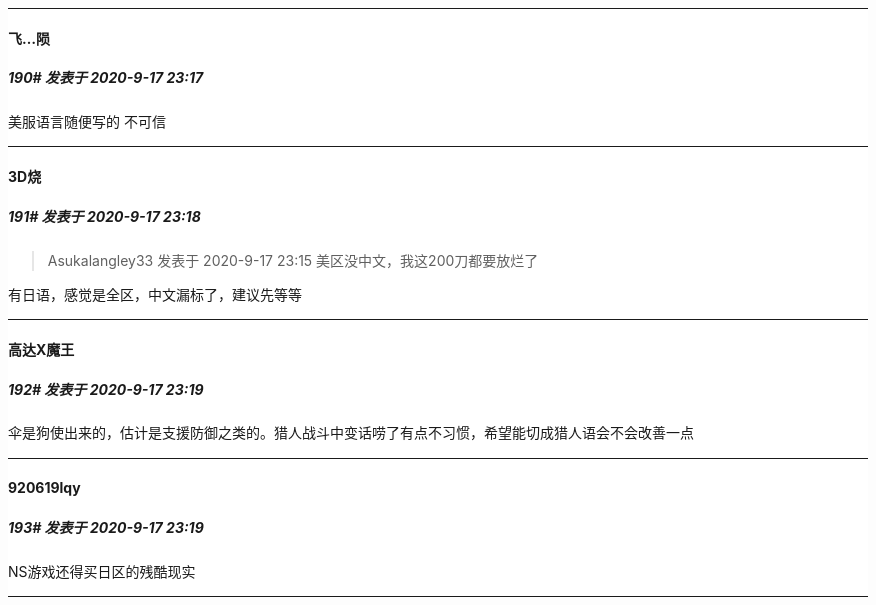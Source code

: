 



-----

####  飞…陨  
##### 190#       发表于 2020-9-17 23:17




美服语言随便写的 不可信







-----

####  3D烧  
##### 191#       发表于 2020-9-17 23:18



<blockquote>Asukalangley33 发表于 2020-9-17 23:15
美区没中文，我这200刀都要放烂了</blockquote>
有日语，感觉是全区，中文漏标了，建议先等等







-----

####  高达X魔王  
##### 192#       发表于 2020-9-17 23:19




伞是狗使出来的，估计是支援防御之类的。猎人战斗中变话唠了有点不习惯，希望能切成猎人语会不会改善一点







-----

####  920619lqy  
##### 193#       发表于 2020-9-17 23:19




NS游戏还得买日区的残酷现实







-----

